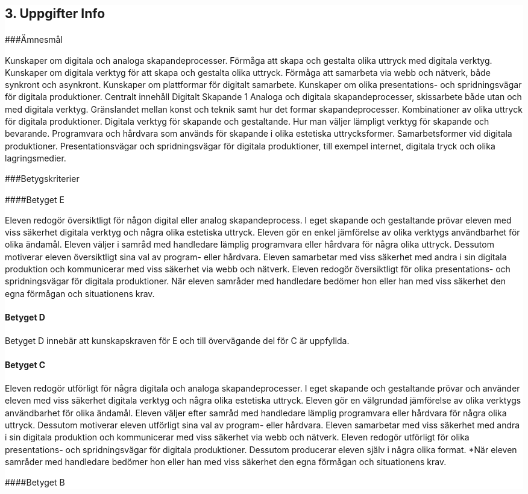 ## 3. Uppgifter Info

###Ämnesmål

Kunskaper om digitala och analoga skapandeprocesser.
Förmåga att skapa och gestalta olika uttryck med digitala verktyg.
Kunskaper om digitala verktyg för att skapa och gestalta olika uttryck.
Förmåga att samarbeta via webb och nätverk, både synkront och asynkront.
Kunskaper om plattformar för digitalt samarbete.
Kunskaper om olika presentations- och spridningsvägar för digitala produktioner.
Centralt innehåll Digitalt Skapande 1
Analoga och digitala skapandeprocesser, skissarbete både utan och med digitala verktyg.
Gränslandet mellan konst och teknik samt hur det formar skapandeprocesser.
Kombinationer av olika uttryck för digitala produktioner.
Digitala verktyg för skapande och gestaltande. Hur man väljer lämpligt verktyg för skapande och bevarande.
Programvara och hårdvara som används för skapande i olika estetiska uttrycksformer.
Samarbetsformer vid digitala produktioner.
Presentationsvägar och spridningsvägar för digitala produktioner, till exempel internet, digitala tryck och olika lagringsmedier.

###Betygskriterier

####Betyget E

Eleven redogör översiktligt för någon digital eller analog skapandeprocess. I eget skapande och gestaltande prövar eleven med viss säkerhet digitala verktyg och några olika estetiska uttryck. Eleven gör en enkel jämförelse av olika verktygs användbarhet för olika ändamål. Eleven väljer i samråd med handledare lämplig programvara eller hårdvara för några olika uttryck. Dessutom motiverar eleven översiktligt sina val av program- eller hårdvara.
Eleven samarbetar med viss säkerhet med andra i sin digitala produktion och kommunicerar med viss säkerhet via webb och nätverk. Eleven redogör översiktligt för olika presentations- och spridningsvägar för digitala produktioner.
När eleven samråder med handledare bedömer hon eller han med viss säkerhet den egna förmågan och situationens krav.

#### Betyget D

 Betyget D innebär att kunskapskraven för E och till övervägande del för C är uppfyllda.

#### Betyget C

Eleven redogör utförligt för några digitala och analoga skapandeprocesser. I eget skapande och gestaltande prövar och använder eleven med viss säkerhet digitala verktyg och några olika estetiska uttryck. Eleven gör en välgrundad jämförelse av olika verktygs användbarhet för olika ändamål.
Eleven väljer efter samråd med handledare lämplig programvara eller hårdvara för några olika uttryck. Dessutom motiverar eleven utförligt sina val av program- eller hårdvara.
Eleven samarbetar med viss säkerhet med andra i sin digitala produktion och kommunicerar med viss säkerhet via webb och nätverk. Eleven redogör utförligt för olika presentations- och spridningsvägar för digitala produktioner. Dessutom producerar eleven själv i några olika format. *När eleven samråder med handledare bedömer hon eller han med viss säkerhet den egna förmågan och situationens krav.

####Betyget B
